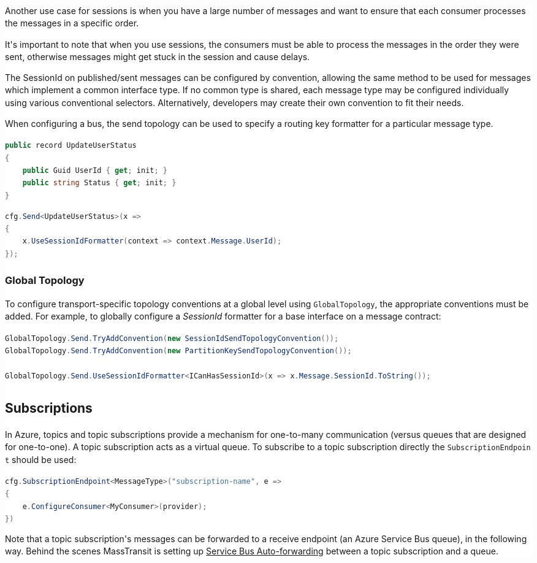 Another use case for sessions is when you have a large number of messages and want to ensure that each consumer processes the messages in a specific order.

It's important to note that when you use sessions, the consumers must be able to process the messages in the order they were sent, otherwise messages might get stuck in the session and cause delays.

The SessionId on published/sent messages can be configured by convention, allowing the same method to be used for messages which implement a common interface type. If no common type is shared, each message type may be configured individually using various conventional selectors. Alternatively, developers may create their own convention to fit their needs.

When configuring a bus, the send topology can be used to specify a routing key formatter for a particular message type.

```csharp
public record UpdateUserStatus
{
    public Guid UserId { get; init; }
    public string Status { get; init; }
}
```

```csharp
cfg.Send<UpdateUserStatus>(x =>
{
    x.UseSessionIdFormatter(context => context.Message.UserId);
});
```

### Global Topology

To configure transport-specific topology conventions at a global level using `GlobalTopology`, the appropriate conventions must be added. For example, to globally configure a _SessionId_ formatter for a base interface on a message contract:

```cs
GlobalTopology.Send.TryAddConvention(new SessionIdSendTopologyConvention());
GlobalTopology.Send.TryAddConvention(new PartitionKeySendTopologyConvention());

GlobalTopology.Send.UseSessionIdFormatter<ICanHasSessionId>(x => x.Message.SessionId.ToString());
```

## Subscriptions

In Azure, topics and topic subscriptions provide a mechanism for one-to-many communication (versus queues that are designed for one-to-one). A topic subscription acts as a virtual queue. To subscribe to a topic subscription directly the `SubscriptionEndpoint` should be used:

```csharp
cfg.SubscriptionEndpoint<MessageType>("subscription-name", e =>
{
    e.ConfigureConsumer<MyConsumer>(provider);
})
```

Note that a topic subscription's messages can be forwarded to a receive endpoint (an Azure Service Bus queue), in the following way. Behind the scenes MassTransit is setting up [Service Bus Auto-forwarding](https://docs.microsoft.com/en-us/azure/service-bus-messaging/service-bus-auto-forwarding) between a topic subscription and a queue.
